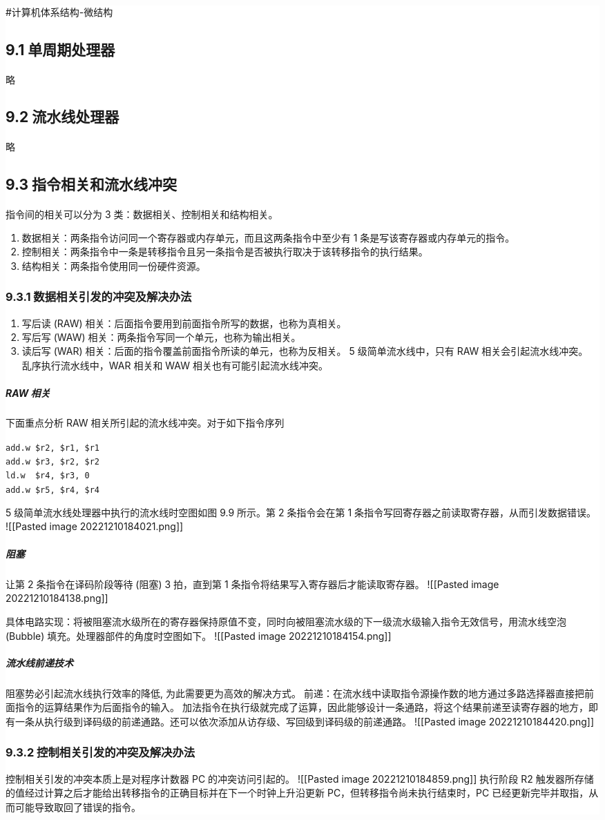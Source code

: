 #计算机体系结构-微结构
## 9.1 单周期处理器
略

## 9.2 流水线处理器 
略

## 9.3 指令相关和流水线冲突 
指令间的相关可以分为 3 类：数据相关、控制相关和结构相关。 
1. 数据相关：两条指令访问同一个寄存器或内存单元，而且这两条指令中至少有 1 条是写该寄存器或内存单元的指令。
2. 控制相关：两条指令中一条是转移指令且另一条指令是否被执行取决于该转移指令的执行结果。
3. 结构相关：两条指令使用同一份硬件资源。

### 9.3.1 数据相关引发的冲突及解决办法 
1. 写后读 (RAW) 相关：后面指令要用到前面指令所写的数据，也称为真相关。
2. 写后写 (WAW) 相关：两条指令写同一个单元，也称为输出相关。 
3. 读后写 (WAR) 相关：后面的指令覆盖前面指令所读的单元，也称为反相关。
5 级简单流水线中，只有 RAW 相关会引起流水线冲突。
乱序执行流水线中，WAR 相关和 WAW 相关也有可能引起流水线冲突。

##### RAW 相关
下面重点分析 RAW 相关所引起的流水线冲突。对于如下指令序列

```
add.w $r2, $r1, $r1
add.w $r3, $r2, $r2
ld.w  $r4, $r3, 0
add.w $r5, $r4, $r4
```

5 级简单流水线处理器中执行的流水线时空图如图 9.9 所示。第 2 条指令会在第 1 条指令写回寄存器之前读取寄存器，从而引发数据错误。 
![[Pasted image 20221210184021.png]]

##### 阻塞
让第 2 条指令在译码阶段等待 (阻塞) 3 拍，直到第 1 条指令将结果写入寄存器后才能读取寄存器。 
![[Pasted image 20221210184138.png]]

具体电路实现：将被阻塞流水级所在的寄存器保持原值不变，同时向被阻塞流水级的下一级流水级输入指令无效信号，用流水线空泡 (Bubble) 填充。处理器部件的角度时空图如下。
![[Pasted image 20221210184154.png]]

##### 流水线前递技术
阻塞势必引起流水线执行效率的降低, 为此需要更为高效的解决方式。 
前递：在流水线中读取指令源操作数的地方通过多路选择器直接把前面指令的运算结果作为后面指令的输入。
加法指令在执行级就完成了运算，因此能够设计一条通路，将这个结果前递至读寄存器的地方，即有一条从执行级到译码级的前递通路。还可以依次添加从访存级、写回级到译码级的前递通路。 
![[Pasted image 20221210184420.png]]

### 9.3.2 控制相关引发的冲突及解决办法 
控制相关引发的冲突本质上是对程序计数器 PC 的冲突访问引起的。
![[Pasted image 20221210184859.png]]
执行阶段 R2 触发器所存储的值经过计算之后才能给出转移指令的正确目标并在下一个时钟上升沿更新 PC，但转移指令尚未执行结束时，PC 已经更新完毕并取指，从而可能导致取回了错误的指令。 
